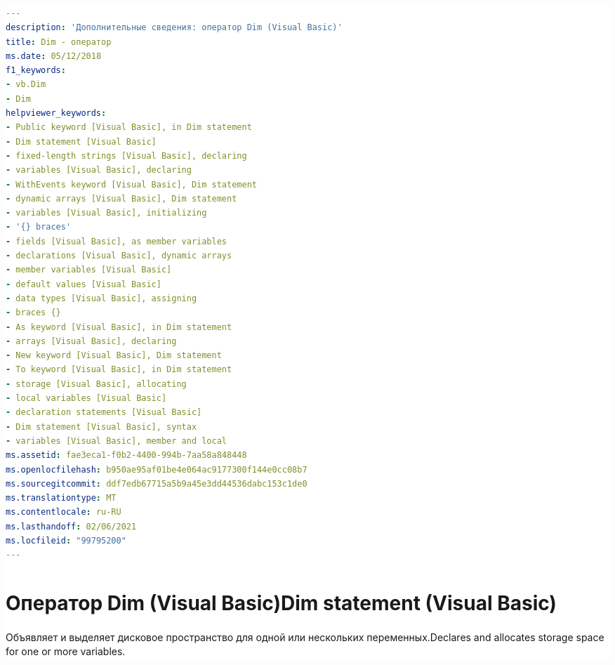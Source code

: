 ```yaml
---
description: 'Дополнительные сведения: оператор Dim (Visual Basic)'
title: Dim - оператор
ms.date: 05/12/2018
f1_keywords:
- vb.Dim
- Dim
helpviewer_keywords:
- Public keyword [Visual Basic], in Dim statement
- Dim statement [Visual Basic]
- fixed-length strings [Visual Basic], declaring
- variables [Visual Basic], declaring
- WithEvents keyword [Visual Basic], Dim statement
- dynamic arrays [Visual Basic], Dim statement
- variables [Visual Basic], initializing
- '{} braces'
- fields [Visual Basic], as member variables
- declarations [Visual Basic], dynamic arrays
- member variables [Visual Basic]
- default values [Visual Basic]
- data types [Visual Basic], assigning
- braces {}
- As keyword [Visual Basic], in Dim statement
- arrays [Visual Basic], declaring
- New keyword [Visual Basic], Dim statement
- To keyword [Visual Basic], in Dim statement
- storage [Visual Basic], allocating
- local variables [Visual Basic]
- declaration statements [Visual Basic]
- Dim statement [Visual Basic], syntax
- variables [Visual Basic], member and local
ms.assetid: fae3eca1-f0b2-4400-994b-7aa58a848448
ms.openlocfilehash: b950ae95af01be4e064ac9177300f144e0cc08b7
ms.sourcegitcommit: ddf7edb67715a5b9a45e3dd44536dabc153c1de0
ms.translationtype: MT
ms.contentlocale: ru-RU
ms.lasthandoff: 02/06/2021
ms.locfileid: "99795200"
---
```

# <a name="dim-statement-visual-basic"></a><span data-ttu-id="0d750-103">Оператор Dim (Visual Basic)</span><span class="sxs-lookup"><span data-stu-id="0d750-103">Dim statement (Visual Basic)</span></span>

<span data-ttu-id="0d750-104">Объявляет и выделяет дисковое пространство для одной или нескольких переменных.</span><span class="sxs-lookup"><span data-stu-id="0d750-104">Declares and allocates storage space for one or more variables.</span></span>
